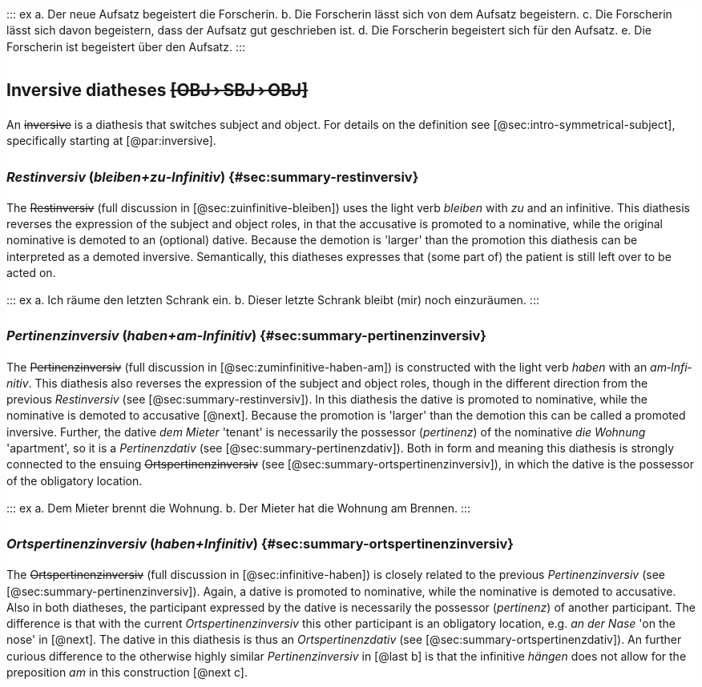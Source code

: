::: ex
a. Der neue Aufsatz begeistert die Forscherin.
b. Die Forscherin lässt sich von dem Aufsatz begeistern.
c. Die Forscherin lässt sich davon begeistern, dass der Aufsatz gut geschrieben ist.
d. Die Forscherin begeistert sich für den Aufsatz.
e. Die Forscherin ist begeistert über den Aufsatz.
:::

## Inversive diatheses ~~[OBJ › SBJ › OBJ]~~

An ~~inversive~~ is a diathesis that switches subject and object. For details on the definition see [@sec:intro-symmetrical-subject], specifically starting at [@par:inversive].

### *Restinversiv* (*bleiben+zu‑In­fi­ni­tiv*) {#sec:summary-restinversiv}

The ~~Restinversiv~~ (full discussion in [@sec:zuinfinitive-bleiben]) uses the light verb *bleiben* with *zu* and an infinitive. This diathesis reverses the expression of the subject and object roles, in that the accusative is promoted to a nominative, while the original nominative is demoted to an (optional) dative. Because the demotion is 'larger' than the promotion this diathesis can be interpreted as a demoted inversive. Semantically, this diatheses expresses that (some part of) the patient is still left over to be acted on.

::: ex
a. Ich räume den letzten Schrank ein.
b. Dieser letzte Schrank bleibt (mir) noch einzuräumen.
:::

### *Pertinenzinversiv* (*haben+am‑In­fi­ni­tiv*) {#sec:summary-pertinenzinversiv}

The ~~Pertinenzinversiv~~ (full discussion in [@sec:zuminfinitive-haben-am]) is constructed with the light verb *haben* with an *am‑In­fi­ni­tiv*. This diathesis also reverses the expression of the subject and object roles, though in the different direction from the previous *Restinversiv* (see [@sec:summary-restinversiv]). In this diathesis the dative is promoted to nominative, while the nominative is demoted to accusative [@next]. Because the promotion is 'larger' than the demotion this can be called a promoted inversive. Further, the dative *dem Mieter* 'tenant' is necessarily the possessor (*pertinenz*) of the nominative *die Wohnung* 'apartment', so it is a *Pertinenzdativ* (see [@sec:summary-pertinenzdativ]). Both in form and meaning this diathesis is strongly connected to the ensuing ~~Ortspertinenzinversiv~~ (see [@sec:summary-ortspertinenzinversiv]), in which the dative is the possessor of the obligatory location.

::: ex
a. Dem Mieter brennt die Wohnung.
b. Der Mieter hat die Wohnung am Brennen.
:::

### *Ortspertinenzinversiv* (*haben+In­fi­ni­tiv*) {#sec:summary-ortspertinenzinversiv}

The ~~Ortspertinenzinversiv~~ (full discussion in [@sec:infinitive-haben]) is closely related to the previous *Pertinenzinversiv* (see [@sec:summary-pertinenzinversiv]). Again, a dative is promoted to nominative, while the nominative is demoted to accusative. Also in both diatheses, the participant expressed by the dative is necessarily the possessor (*pertinenz*) of another participant. The difference is that with the current *Ortspertinenzinversiv* this other participant is an obligatory location, e.g. *an der Nase* 'on the nose' in [@next]. The dative in this diathesis is thus an *Ortspertinenzdativ* (see [@sec:summary-ortspertinenzdativ]). An further curious difference to the otherwise highly similar *Pertinenzinversiv* in [@last b] is that the infinitive *hängen* does not allow for the preposition *am* in this construction [@next c].
